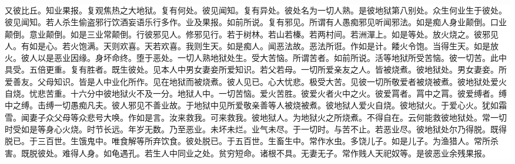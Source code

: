 又彼比丘。知业果报。复观焦热之大地狱。复有何处。彼见闻知。复有异处。彼处名为一切人熟。是彼地狱第八别处。众生何业生于彼处。彼见闻知。若人杀生偷盗邪行饮酒妄语乐行多作。业及果报。如前所说。复有邪见。所谓有人愚痴邪见听闻邪法。如是痴人身业颠倒。口业颠倒。意业颠倒。如是三业常颠倒。行彼邪见人。修邪见行。若于树林。若山若榛。若两村间。若洲潬上。如是等处。放火烧之。彼邪见人。有如是心。若火饱满。天则欢喜。天若欢喜。我则生天。如是痴人。闻恶法故。恶法所诳。作如是计。餧火令饱。当得生天。如是放火。彼人以是恶业因缘。身坏命终。堕于恶处。一切人熟地狱处生。受大苦恼。所谓苦者。如前所说。活等地狱所受苦恼。彼一切苦。此中具受。五倍更重。复有胜者。既生彼处。见本人中男女妻妾所爱知识。若父若母。一切所爱亲友之人。皆被烧煮。彼地狱处。男女妻妾。所爱善友。父母知识。皆是人中业化所作。见在地狱而被烧煮。彼人见已。心大忧悲。极受大苦。见彼一切所敬爱者被烧被煮。彼地狱处爱火自烧。忧悲苦重。十六分中彼地狱火不及一分。地狱人中。一切苦恼。爱火苦胜。彼爱火者火中之火。彼爱罥者。罥中之罥。彼爱缚者。缚中之缚。击缚一切愚痴凡夫。彼人邪见不善业故。于地狱中见所爱敬亲善等人被烧被煮。彼地狱人爱火自烧。彼地狱火。于爱心火。犹如霜雪。闻妻子众父母等众悲号大唤。作如是言。汝来救我。可来救我。彼地狱人。为地狱火之所烧煮。不得自在。云何能救彼地狱处。常一切时受如是等身心火烧。时节长远。年岁无数。乃至恶业。未坏未烂。业气未尽。于一切时。与苦不止。若恶业尽。彼地狱处尔乃得脱。既得脱已。于三百世。生饿鬼中。唯食解等所弃饮食。彼处脱已。于五百世。生畜生中。常作水虫。多饶儿子。如是儿子。为渔猎人。常所杀害。既脱彼处。难得人身。如龟遇孔。若生人中同业之处。贫穷短命。诸根不具。无妻无子。常作贱人天祀奴等。是彼恶业余残果报。
